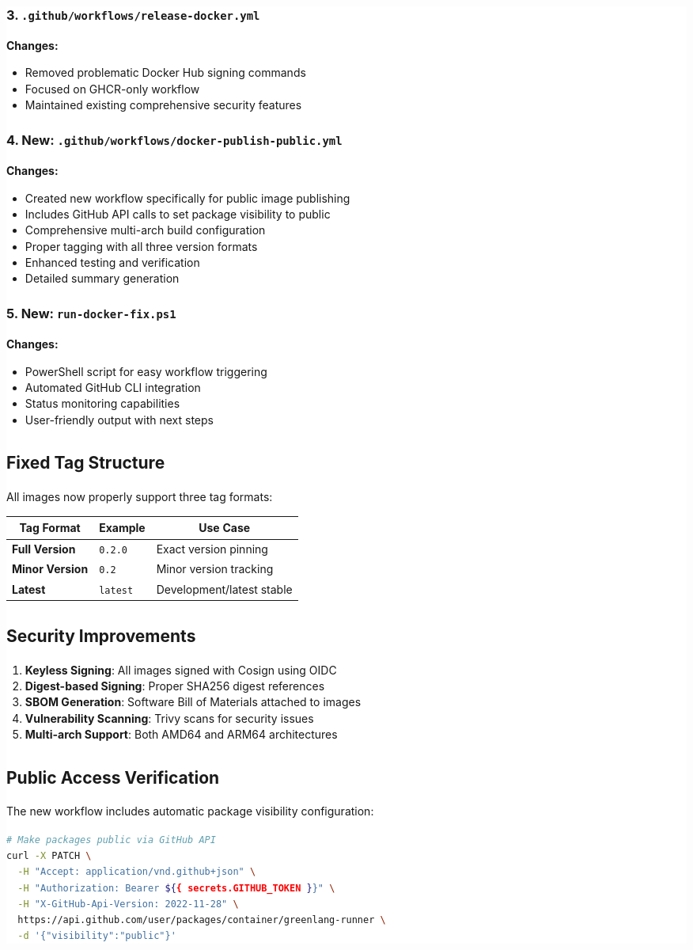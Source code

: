 ### 3. `.github/workflows/release-docker.yml`
**Changes:**
- Removed problematic Docker Hub signing commands
- Focused on GHCR-only workflow
- Maintained existing comprehensive security features

### 4. New: `.github/workflows/docker-publish-public.yml`
**Changes:**
- Created new workflow specifically for public image publishing
- Includes GitHub API calls to set package visibility to public
- Comprehensive multi-arch build configuration
- Proper tagging with all three version formats
- Enhanced testing and verification
- Detailed summary generation

### 5. New: `run-docker-fix.ps1`
**Changes:**
- PowerShell script for easy workflow triggering
- Automated GitHub CLI integration
- Status monitoring capabilities
- User-friendly output with next steps

## Fixed Tag Structure

All images now properly support three tag formats:

| Tag Format | Example | Use Case |
|------------|---------|----------|
| **Full Version** | `0.2.0` | Exact version pinning |
| **Minor Version** | `0.2` | Minor version tracking |
| **Latest** | `latest` | Development/latest stable |

## Security Improvements

1. **Keyless Signing**: All images signed with Cosign using OIDC
2. **Digest-based Signing**: Proper SHA256 digest references
3. **SBOM Generation**: Software Bill of Materials attached to images
4. **Vulnerability Scanning**: Trivy scans for security issues
5. **Multi-arch Support**: Both AMD64 and ARM64 architectures

## Public Access Verification

The new workflow includes automatic package visibility configuration:

```bash
# Make packages public via GitHub API
curl -X PATCH \
  -H "Accept: application/vnd.github+json" \
  -H "Authorization: Bearer ${{ secrets.GITHUB_TOKEN }}" \
  -H "X-GitHub-Api-Version: 2022-11-28" \
  https://api.github.com/user/packages/container/greenlang-runner \
  -d '{"visibility":"public"}'
```
